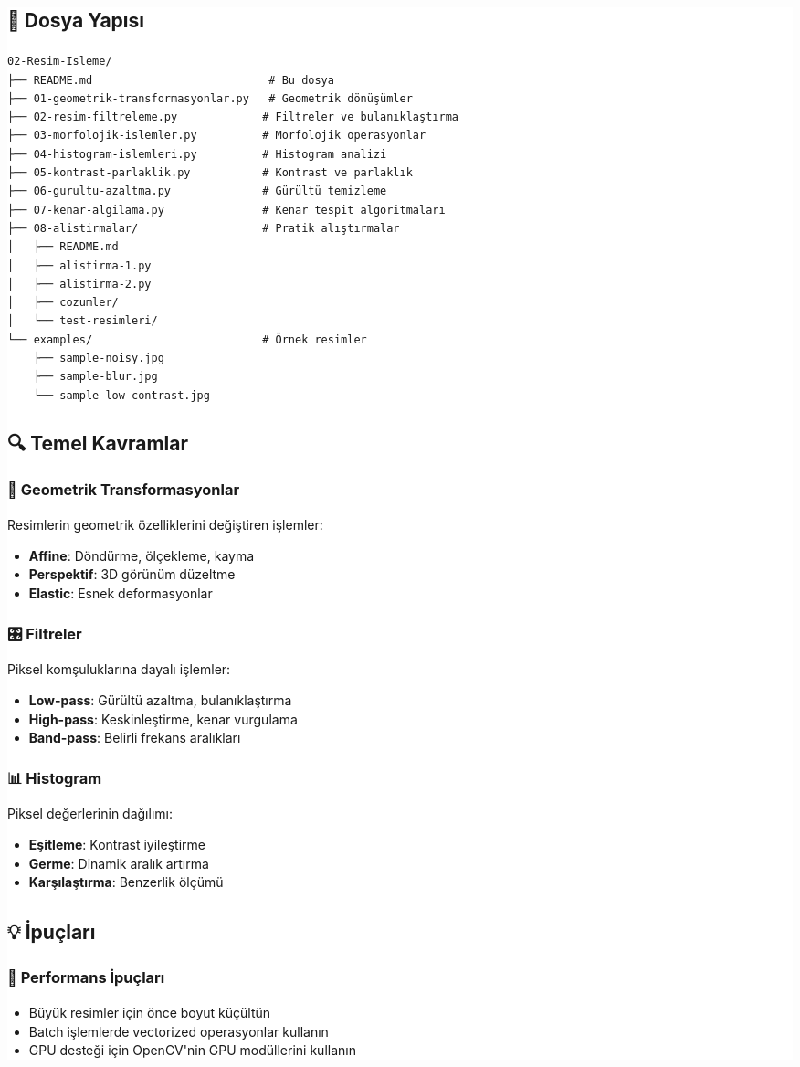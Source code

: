 ## 📁 Dosya Yapısı

```
02-Resim-Isleme/
├── README.md                           # Bu dosya
├── 01-geometrik-transformasyonlar.py   # Geometrik dönüşümler
├── 02-resim-filtreleme.py             # Filtreler ve bulanıklaştırma
├── 03-morfolojik-islemler.py          # Morfolojik operasyonlar
├── 04-histogram-islemleri.py          # Histogram analizi
├── 05-kontrast-parlaklik.py           # Kontrast ve parlaklık
├── 06-gurultu-azaltma.py              # Gürültü temizleme
├── 07-kenar-algilama.py               # Kenar tespit algoritmaları
├── 08-alistirmalar/                   # Pratik alıştırmalar
│   ├── README.md
│   ├── alistirma-1.py
│   ├── alistirma-2.py
│   ├── cozumler/
│   └── test-resimleri/
└── examples/                          # Örnek resimler
    ├── sample-noisy.jpg
    ├── sample-blur.jpg
    └── sample-low-contrast.jpg
```

## 🔍 Temel Kavramlar

### 🔄 **Geometrik Transformasyonlar**
Resimlerin geometrik özelliklerini değiştiren işlemler:
- **Affine**: Döndürme, ölçekleme, kayma
- **Perspektif**: 3D görünüm düzeltme
- **Elastic**: Esnek deformasyonlar

### 🎛️ **Filtreler**
Piksel komşuluklarına dayalı işlemler:
- **Low-pass**: Gürültü azaltma, bulanıklaştırma
- **High-pass**: Keskinleştirme, kenar vurgulama
- **Band-pass**: Belirli frekans aralıkları

### 📊 **Histogram**
Piksel değerlerinin dağılımı:
- **Eşitleme**: Kontrast iyileştirme
- **Germe**: Dinamik aralık artırma
- **Karşılaştırma**: Benzerlik ölçümü

## 💡 İpuçları

### 🎯 **Performans İpuçları**
- Büyük resimler için önce boyut küçültün
- Batch işlemlerde vectorized operasyonlar kullanın
- GPU desteği için OpenCV'nin GPU modüllerini kullanın
